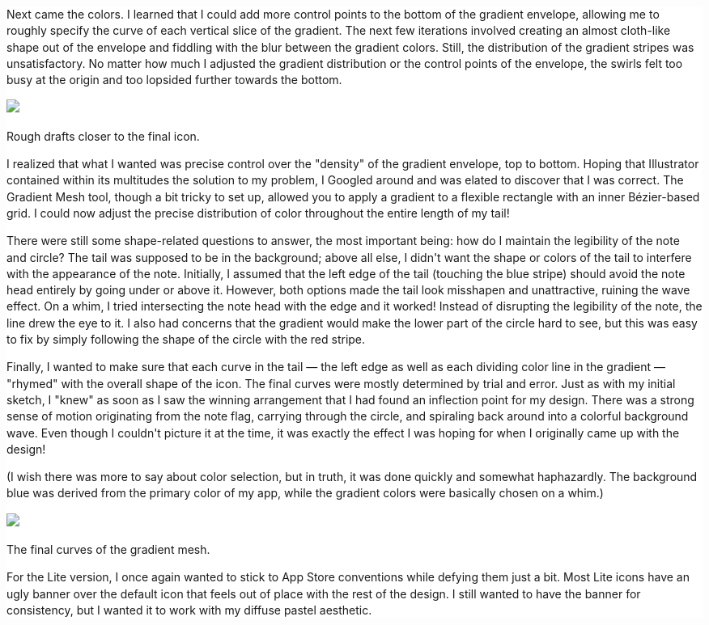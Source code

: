 Next came the colors. I learned that I could add more control points to the bottom of the gradient envelope, allowing me to roughly specify the curve of each vertical slice of the gradient. The next few iterations involved creating an almost cloth-like shape out of the envelope and fiddling with the blur between the gradient colors. Still, the distribution of the gradient stripes was unsatisfactory. No matter how much I adjusted the gradient distribution or the control points of the envelope, the swirls felt too busy at the origin and too lopsided further towards the bottom.

<p>
<div class="caption">
<img src="{{ site.baseurl }}/images/composers-sketchpad-icon/later_icons.png" width="428px"></img>
<p>Rough drafts closer to the final icon.</p>
</div>
</p>

I realized that what I wanted was precise control over the "density" of the gradient envelope, top to bottom. Hoping that Illustrator contained within its multitudes the solution to my problem, I Googled around and was elated to discover that I was correct. The Gradient Mesh tool, though a bit tricky to set up, allowed you to apply a gradient to a flexible rectangle with an inner Bézier-based grid. I could now adjust the precise distribution of color throughout the entire length of my tail!

There were still some shape-related questions to answer, the most important being: how do I maintain the legibility of the note and circle? The tail was supposed to be in the background; above all else, I didn't want the shape or colors of the tail to interfere with the appearance of the note. Initially, I assumed that the left edge of the tail (touching the blue stripe) should avoid the note head entirely by going under or above it. However, both options made the tail look misshapen and unattractive, ruining the wave effect. On a whim, I tried intersecting the note head with the edge and it worked! Instead of disrupting the legibility of the note, the line drew the eye to it. I also had concerns that the gradient would make the lower part of the circle hard to see, but this was easy to fix by simply following the shape of the circle with the red stripe.

Finally, I wanted to make sure that each curve in the tail — the left edge as well as each dividing color line in the gradient — "rhymed" with the overall shape of the icon. The final curves were mostly determined by trial and error. Just as with my initial sketch, I "knew" as soon as I saw the winning arrangement that I had found an inflection point for my design. There was a strong sense of motion originating from the note flag, carrying through the circle, and spiraling back around into a colorful background wave. Even though I couldn't picture it at the time, it was exactly the effect I was hoping for when I originally came up with the design!

(I wish there was more to say about color selection, but in truth, it was done quickly and somewhat haphazardly. The background blue was derived from the primary color of my app, while the gradient colors were basically chosen on a whim.)

<p>
<div class="caption">
<img src="{{ site.baseurl }}/images/composers-sketchpad-icon/wave.png" width="400px"></img>
<p>The final curves of the gradient mesh.</p>
</div>
</p>

For the Lite version, I once again wanted to stick to App Store conventions while defying them just a bit. Most Lite icons have an ugly banner over the default icon that feels out of place with the rest of the design. I still wanted to have the banner for consistency, but I wanted it to work with my diffuse pastel aesthetic.
